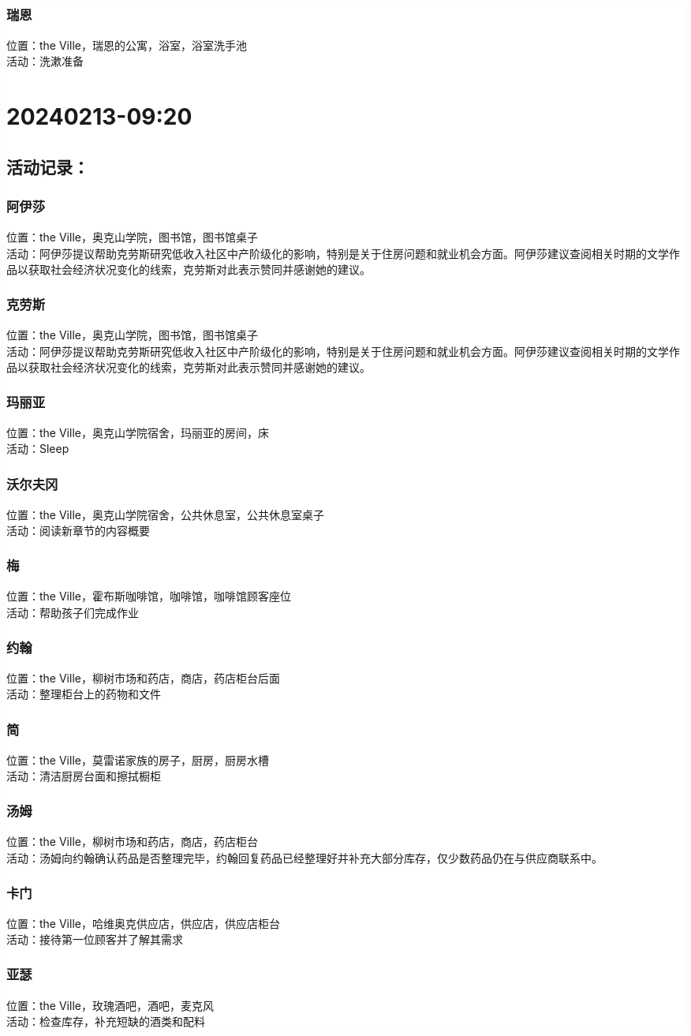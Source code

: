 ### 瑞恩
位置：the Ville，瑞恩的公寓，浴室，浴室洗手池  
活动：洗漱准备  



# 20240213-09:20

## 活动记录：

### 阿伊莎
位置：the Ville，奥克山学院，图书馆，图书馆桌子  
活动：阿伊莎提议帮助克劳斯研究低收入社区中产阶级化的影响，特别是关于住房问题和就业机会方面。阿伊莎建议查阅相关时期的文学作品以获取社会经济状况变化的线索，克劳斯对此表示赞同并感谢她的建议。  

### 克劳斯
位置：the Ville，奥克山学院，图书馆，图书馆桌子  
活动：阿伊莎提议帮助克劳斯研究低收入社区中产阶级化的影响，特别是关于住房问题和就业机会方面。阿伊莎建议查阅相关时期的文学作品以获取社会经济状况变化的线索，克劳斯对此表示赞同并感谢她的建议。  

### 玛丽亚
位置：the Ville，奥克山学院宿舍，玛丽亚的房间，床  
活动：Sleep  

### 沃尔夫冈
位置：the Ville，奥克山学院宿舍，公共休息室，公共休息室桌子  
活动：阅读新章节的内容概要  

### 梅
位置：the Ville，霍布斯咖啡馆，咖啡馆，咖啡馆顾客座位  
活动：帮助孩子们完成作业  

### 约翰
位置：the Ville，柳树市场和药店，商店，药店柜台后面  
活动：整理柜台上的药物和文件  

### 简
位置：the Ville，莫雷诺家族的房子，厨房，厨房水槽  
活动：清洁厨房台面和擦拭橱柜  

### 汤姆
位置：the Ville，柳树市场和药店，商店，药店柜台  
活动：汤姆向约翰确认药品是否整理完毕，约翰回复药品已经整理好并补充大部分库存，仅少数药品仍在与供应商联系中。  

### 卡门
位置：the Ville，哈维奥克供应店，供应店，供应店柜台  
活动：接待第一位顾客并了解其需求  

### 亚瑟
位置：the Ville，玫瑰酒吧，酒吧，麦克风  
活动：检查库存，补充短缺的酒类和配料  
